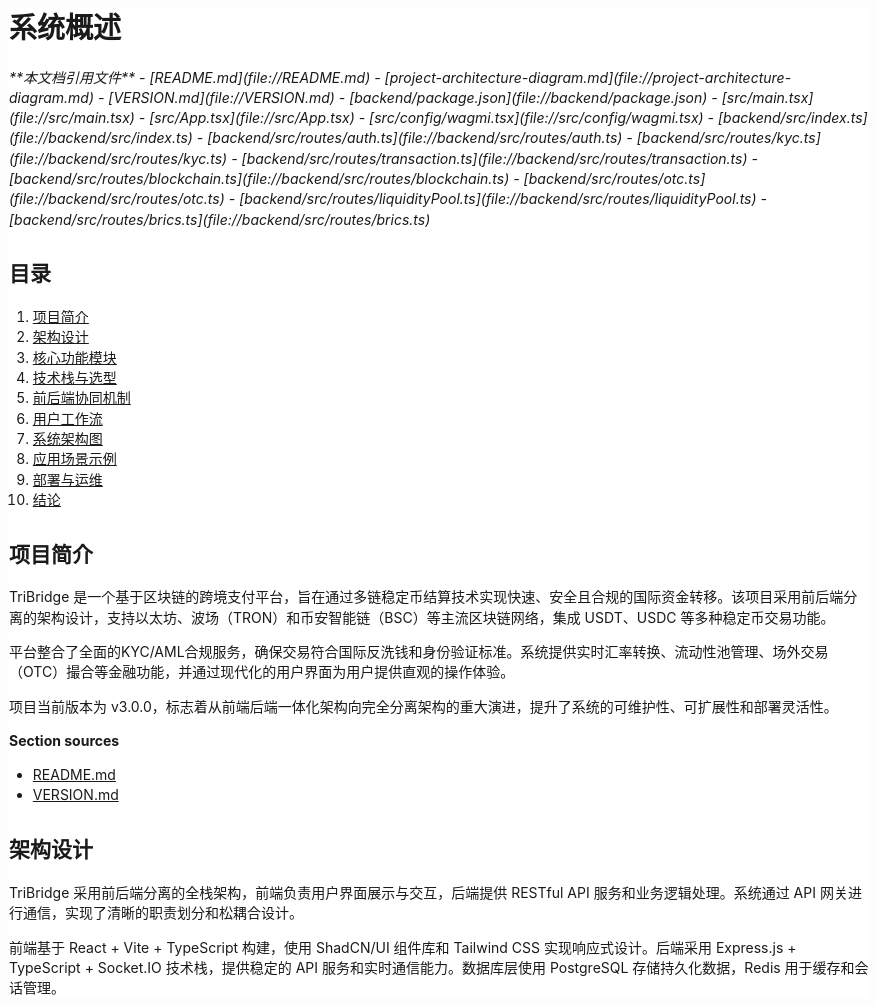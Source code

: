 # 系统概述

<cite>
**本文档引用文件**  
- [README.md](file://README.md)
- [project-architecture-diagram.md](file://project-architecture-diagram.md)
- [VERSION.md](file://VERSION.md)
- [backend/package.json](file://backend/package.json)
- [src/main.tsx](file://src/main.tsx)
- [src/App.tsx](file://src/App.tsx)
- [src/config/wagmi.tsx](file://src/config/wagmi.tsx)
- [backend/src/index.ts](file://backend/src/index.ts)
- [backend/src/routes/auth.ts](file://backend/src/routes/auth.ts)
- [backend/src/routes/kyc.ts](file://backend/src/routes/kyc.ts)
- [backend/src/routes/transaction.ts](file://backend/src/routes/transaction.ts)
- [backend/src/routes/blockchain.ts](file://backend/src/routes/blockchain.ts)
- [backend/src/routes/otc.ts](file://backend/src/routes/otc.ts)
- [backend/src/routes/liquidityPool.ts](file://backend/src/routes/liquidityPool.ts)
- [backend/src/routes/brics.ts](file://backend/src/routes/brics.ts)
</cite>

## 目录
1. [项目简介](#项目简介)
2. [架构设计](#架构设计)
3. [核心功能模块](#核心功能模块)
4. [技术栈与选型](#技术栈与选型)
5. [前后端协同机制](#前后端协同机制)
6. [用户工作流](#用户工作流)
7. [系统架构图](#系统架构图)
8. [应用场景示例](#应用场景示例)
9. [部署与运维](#部署与运维)
10. [结论](#结论)

## 项目简介

TriBridge 是一个基于区块链的跨境支付平台，旨在通过多链稳定币结算技术实现快速、安全且合规的国际资金转移。该项目采用前后端分离的架构设计，支持以太坊、波场（TRON）和币安智能链（BSC）等主流区块链网络，集成 USDT、USDC 等多种稳定币交易功能。

平台整合了全面的KYC/AML合规服务，确保交易符合国际反洗钱和身份验证标准。系统提供实时汇率转换、流动性池管理、场外交易（OTC）撮合等金融功能，并通过现代化的用户界面为用户提供直观的操作体验。

项目当前版本为 v3.0.0，标志着从前端后端一体化架构向完全分离架构的重大演进，提升了系统的可维护性、可扩展性和部署灵活性。

**Section sources**
- [README.md](file://README.md#L1-L50)
- [VERSION.md](file://VERSION.md#L1-L30)

## 架构设计

TriBridge 采用前后端分离的全栈架构，前端负责用户界面展示与交互，后端提供 RESTful API 服务和业务逻辑处理。系统通过 API 网关进行通信，实现了清晰的职责划分和松耦合设计。

前端基于 React + Vite + TypeScript 构建，使用 ShadCN/UI 组件库和 Tailwind CSS 实现响应式设计。后端采用 Express.js + TypeScript + Socket.IO 技术栈，提供稳定的 API 服务和实时通信能力。数据库层使用 PostgreSQL 存储持久化数据，Redis 用于缓存和会话管理。
